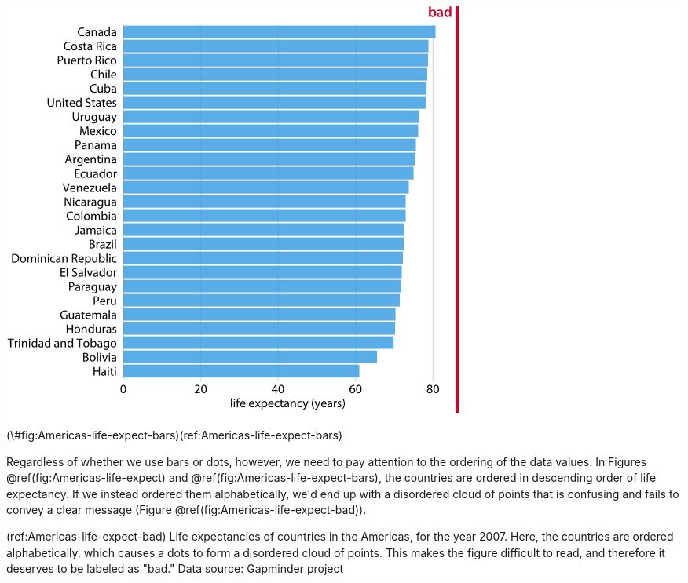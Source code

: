 <img src="visualizing_amounts_files/figure-html/Americas-life-expect-bars-1.png" alt="(ref:Americas-life-expect-bars)" width="576" />
<p class="caption">(\#fig:Americas-life-expect-bars)(ref:Americas-life-expect-bars)</p>
</div>

Regardless of whether we use bars or dots, however, we need to pay attention to the ordering of the data values. In Figures \@ref(fig:Americas-life-expect) and \@ref(fig:Americas-life-expect-bars), the countries are ordered in descending order of life expectancy. If we instead ordered them alphabetically, we'd end up with a disordered cloud of points that is confusing and fails to convey a clear message (Figure \@ref(fig:Americas-life-expect-bad)). 

(ref:Americas-life-expect-bad) Life expectancies of countries in the Americas, for the year 2007. Here, the countries are ordered alphabetically, which causes a dots to form a disordered cloud of points. This makes the figure difficult to read, and therefore it deserves to be labeled as "bad." Data source: Gapminder project
